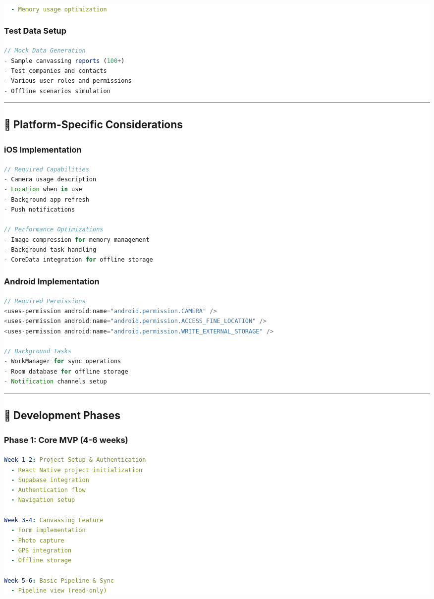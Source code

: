 ```yaml
  - Memory usage optimization
```

### Test Data Setup
```typescript
// Mock Data Generation
- Sample canvassing reports (100+)
- Test companies and contacts
- Various user roles and permissions
- Offline scenarios simulation
```

---

## 📱 Platform-Specific Considerations

### iOS Implementation
```typescript
// Required Capabilities
- Camera usage description
- Location when in use
- Background app refresh
- Push notifications

// Performance Optimizations
- Image compression for memory management
- Background task handling
- CoreData integration for offline storage
```

### Android Implementation
```typescript
// Required Permissions
<uses-permission android:name="android.permission.CAMERA" />
<uses-permission android:name="android.permission.ACCESS_FINE_LOCATION" />
<uses-permission android:name="android.permission.WRITE_EXTERNAL_STORAGE" />

// Background Tasks
- WorkManager for sync operations
- Room database for offline storage
- Notification channels setup
```

---

## 🚀 Development Phases

### Phase 1: Core MVP (4-6 weeks)
```yaml
Week 1-2: Project Setup & Authentication
  - React Native project initialization
  - Supabase integration
  - Authentication flow
  - Navigation setup

Week 3-4: Canvassing Feature
  - Form implementation
  - Photo capture
  - GPS integration
  - Offline storage

Week 5-6: Basic Pipeline & Sync
  - Pipeline view (read-only)
```